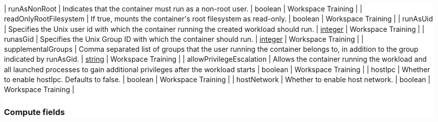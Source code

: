 | runAsNonRoot             | Indicates that the container must run as a non-root user.                                                                                                                                                                                                                                                                                                                                                                                                                                                                                                                                                                    | boolean                                         | Workspace Training             |
| readOnlyRootFilesystem   | If true, mounts the container's root filesystem as read-only.                                                                                                                                                                                                                                                                                                                                                                                                                                                                                                                                                                | boolean                                         | Workspace Training             |
| runAsUid                 | Specifies the Unix user id with which the container running the created workload should run.                                                                                                                                                                                                                                                                                                                                                                                                                                                                                                                                 | [integer](policy-yaml-reference.md#value-types) | Workspace Training             |
| runasGid                 | Specifies the Unix Group ID with which the container should run.                                                                                                                                                                                                                                                                                                                                                                                                                                                                                                                                                             | [integer](policy-yaml-reference.md#value-types) | Workspace Training             |
| supplementalGroups       | Comma separated list of groups that the user running the container belongs to, in addition to the group indicated by runAsGid.                                                                                                                                                                                                                                                                                                                                                                                                                                                                                               | [string](policy-yaml-reference.md#value-types)  | Workspace Training             |
| allowPrivilegeEscalation | Allows the container running the workload and all launched processes to gain additional privileges after the workload starts                                                                                                                                                                                                                                                                                                                                                                                                                                                                                                 | boolean                                         | Workspace Training             |
| hostIpc                  | Whether to enable hostIpc. Defaults to false.                                                                                                                                                                                                                                                                                                                                                                                                                                                                                                                                                                                | boolean                                         | Workspace Training             |
| hostNetwork              | Whether to enable host network.                                                                                                                                                                                                                                                                                                                                                                                                                                                                                                                                                                                              | boolean                                         | Workspace Training             |

### Compute fields
